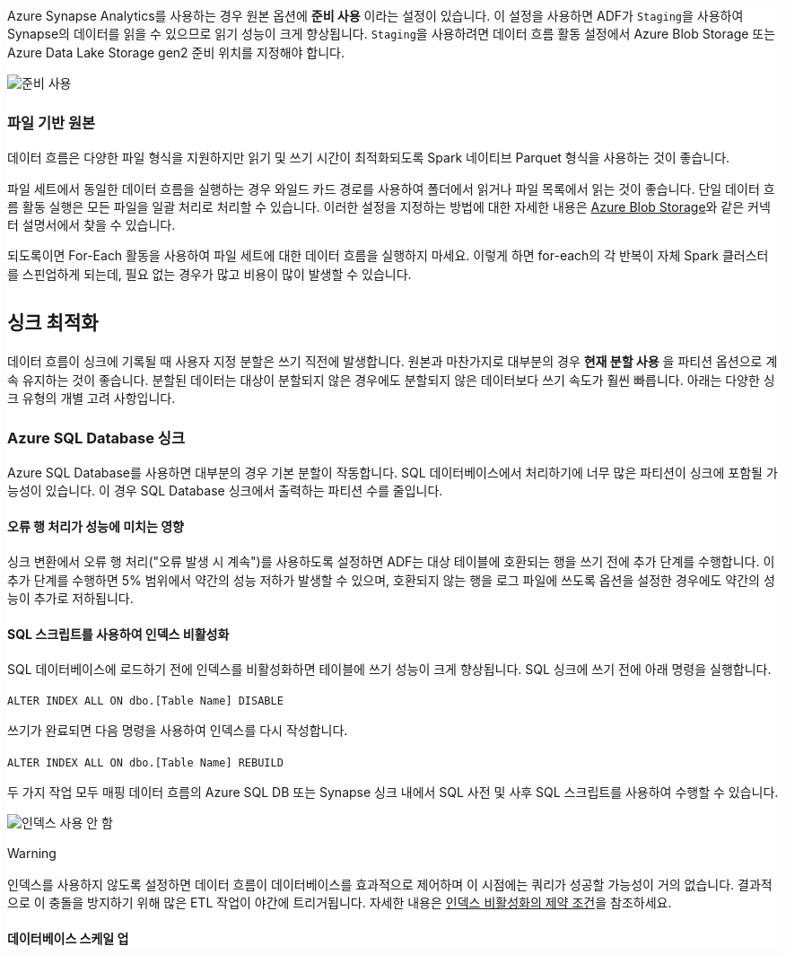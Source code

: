 Azure Synapse Analytics를 사용하는 경우 원본 옵션에 **준비 사용** 이라는 설정이 있습니다. 이 설정을 사용하면 ADF가 ```Staging```을 사용하여 Synapse의 데이터를 읽을 수 있으므로 읽기 성능이 크게 향상됩니다. ```Staging```을 사용하려면 데이터 흐름 활동 설정에서 Azure Blob Storage 또는 Azure Data Lake Storage gen2 준비 위치를 지정해야 합니다.

![준비 사용](media/data-flow/enable-staging.png "준비 사용")

### <a name="file-based-sources"></a>파일 기반 원본

데이터 흐름은 다양한 파일 형식을 지원하지만 읽기 및 쓰기 시간이 최적화되도록 Spark 네이티브 Parquet 형식을 사용하는 것이 좋습니다.

파일 세트에서 동일한 데이터 흐름을 실행하는 경우 와일드 카드 경로를 사용하여 폴더에서 읽거나 파일 목록에서 읽는 것이 좋습니다. 단일 데이터 흐름 활동 실행은 모든 파일을 일괄 처리로 처리할 수 있습니다. 이러한 설정을 지정하는 방법에 대한 자세한 내용은 [Azure Blob Storage](connector-azure-blob-storage.md#source-transformation)와 같은 커넥터 설명서에서 찾을 수 있습니다.

되도록이면 For-Each 활동을 사용하여 파일 세트에 대한 데이터 흐름을 실행하지 마세요. 이렇게 하면 for-each의 각 반복이 자체 Spark 클러스터를 스핀업하게 되는데, 필요 없는 경우가 많고 비용이 많이 발생할 수 있습니다. 

## <a name="optimizing-sinks"></a>싱크 최적화

데이터 흐름이 싱크에 기록될 때 사용자 지정 분할은 쓰기 직전에 발생합니다. 원본과 마찬가지로 대부분의 경우 **현재 분할 사용** 을 파티션 옵션으로 계속 유지하는 것이 좋습니다. 분할된 데이터는 대상이 분할되지 않은 경우에도 분할되지 않은 데이터보다 쓰기 속도가 훨씬 빠릅니다. 아래는 다양한 싱크 유형의 개별 고려 사항입니다. 

### <a name="azure-sql-database-sinks"></a>Azure SQL Database 싱크

Azure SQL Database를 사용하면 대부분의 경우 기본 분할이 작동합니다. SQL 데이터베이스에서 처리하기에 너무 많은 파티션이 싱크에 포함될 가능성이 있습니다. 이 경우 SQL Database 싱크에서 출력하는 파티션 수를 줄입니다.

#### <a name="impact-of-error-row-handling-to-performance"></a>오류 행 처리가 성능에 미치는 영향

싱크 변환에서 오류 행 처리("오류 발생 시 계속")를 사용하도록 설정하면 ADF는 대상 테이블에 호환되는 행을 쓰기 전에 추가 단계를 수행합니다. 이 추가 단계를 수행하면 5% 범위에서 약간의 성능 저하가 발생할 수 있으며, 호환되지 않는 행을 로그 파일에 쓰도록 옵션을 설정한 경우에도 약간의 성능이 추가로 저하됩니다.

#### <a name="disabling-indexes-using-a-sql-script"></a>SQL 스크립트를 사용하여 인덱스 비활성화

SQL 데이터베이스에 로드하기 전에 인덱스를 비활성화하면 테이블에 쓰기 성능이 크게 향상됩니다. SQL 싱크에 쓰기 전에 아래 명령을 실행합니다.

`ALTER INDEX ALL ON dbo.[Table Name] DISABLE`

쓰기가 완료되면 다음 명령을 사용하여 인덱스를 다시 작성합니다.

`ALTER INDEX ALL ON dbo.[Table Name] REBUILD`

두 가지 작업 모두 매핑 데이터 흐름의 Azure SQL DB 또는 Synapse 싱크 내에서 SQL 사전 및 사후 SQL 스크립트를 사용하여 수행할 수 있습니다.

![인덱스 사용 안 함](media/data-flow/disable-indexes-sql.png "인덱스 사용 안 함")

> [!WARNING]
> 인덱스를 사용하지 않도록 설정하면 데이터 흐름이 데이터베이스를 효과적으로 제어하며 이 시점에는 쿼리가 성공할 가능성이 거의 없습니다. 결과적으로 이 충돌을 방지하기 위해 많은 ETL 작업이 야간에 트리거됩니다. 자세한 내용은 [인덱스 비활성화의 제약 조건](/sql/relational-databases/indexes/disable-indexes-and-constraints)을 참조하세요.

#### <a name="scaling-up-your-database"></a>데이터베이스 스케일 업
